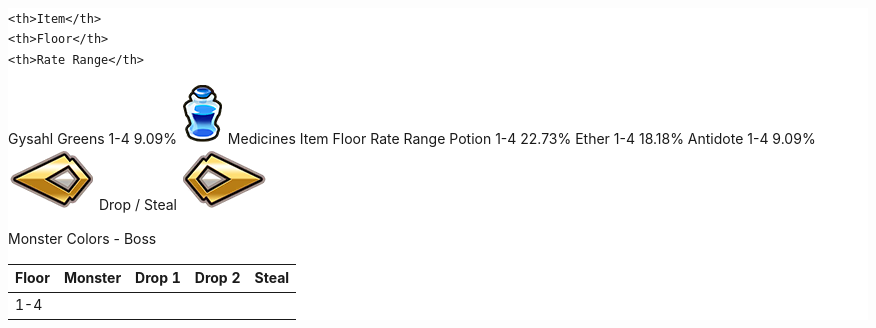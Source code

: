     <th>Item</th>
    <th>Floor</th>
    <th>Rate Range</th>
  </tr>
  <tr>
    <td>Gysahl Greens</td>
    <td>1-4</td>
    <td>9.09%</td>
  </tr>
  <tr>
    <th colspan="3" class="highlightPurple"><img src="../images/icon/medicine.png"/> Medicines</th>
  </tr>
  <tr>
    <th>Item</th>
    <th>Floor</th>
    <th>Rate Range</th>
  </tr>
  <tr>
    <td>Potion</td>
    <td>1-4</td>
    <td>22.73%</td>
  </tr>
  <tr>
    <td>Ether</td>
    <td>1-4</td>
    <td>18.18%</td>
  </tr>
  <tr>
    <td>Antidote</td>
    <td>1-4</td>
    <td>9.09%</td>
  </tr>
</table>

<br/>

<div><span id="drop-/-steal" class="heading2"><img src="../images/other/arrow_left.png"/> Drop / Steal <img src="../images/other/arrow_right.png"/></span></div>

Monster Colors - <span class="boss">Boss</span>

<table class="dungeonDropTable">
  <thead>
    <tr>
      <th>Floor</th>
      <th>Monster</th>
      <th>Drop 1</th>
      <th>Drop 2</th>
      <th>Steal</th>
    </tr>
  </thead>
  <tbody>
    <tr>
      <td>1-4</td>